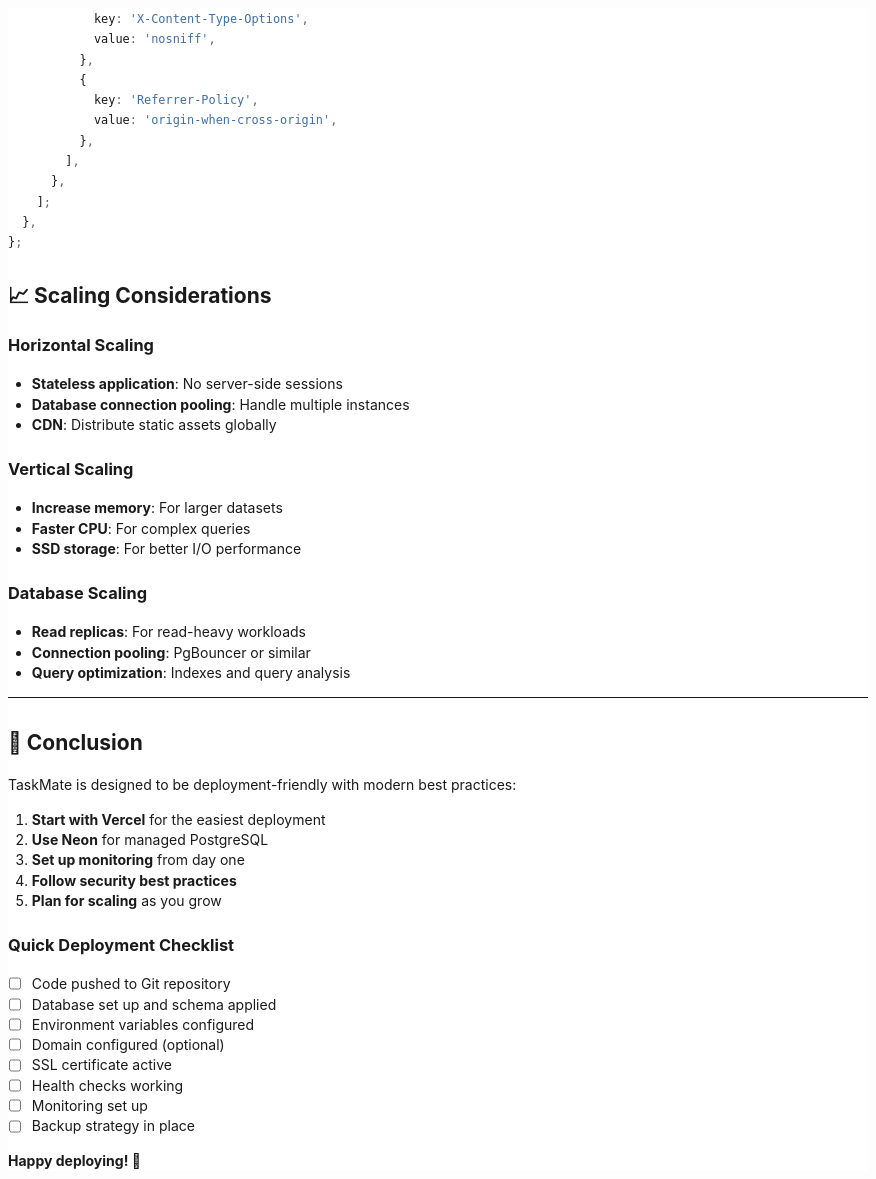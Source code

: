 ```typescript
            key: 'X-Content-Type-Options',
            value: 'nosniff',
          },
          {
            key: 'Referrer-Policy',
            value: 'origin-when-cross-origin',
          },
        ],
      },
    ];
  },
};
```

## 📈 Scaling Considerations

### Horizontal Scaling
- **Stateless application**: No server-side sessions
- **Database connection pooling**: Handle multiple instances
- **CDN**: Distribute static assets globally

### Vertical Scaling
- **Increase memory**: For larger datasets
- **Faster CPU**: For complex queries
- **SSD storage**: For better I/O performance

### Database Scaling
- **Read replicas**: For read-heavy workloads
- **Connection pooling**: PgBouncer or similar
- **Query optimization**: Indexes and query analysis

---

## 🎉 Conclusion

TaskMate is designed to be deployment-friendly with modern best practices:

1. **Start with Vercel** for the easiest deployment
2. **Use Neon** for managed PostgreSQL
3. **Set up monitoring** from day one
4. **Follow security best practices**
5. **Plan for scaling** as you grow

### Quick Deployment Checklist
- [ ] Code pushed to Git repository
- [ ] Database set up and schema applied
- [ ] Environment variables configured
- [ ] Domain configured (optional)
- [ ] SSL certificate active
- [ ] Health checks working
- [ ] Monitoring set up
- [ ] Backup strategy in place

**Happy deploying! 🚀**
